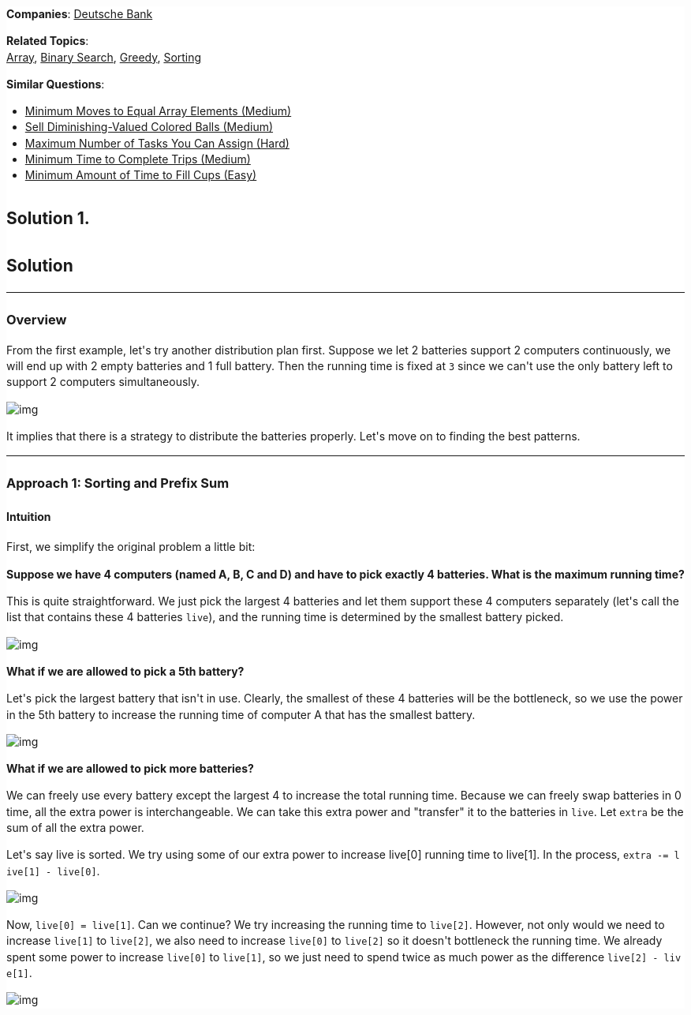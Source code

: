 **Companies**:
[Deutsche Bank](https://leetcode.com/company/deutsche-bank)

**Related Topics**:  
[Array](https://leetcode.com/tag/array/), [Binary Search](https://leetcode.com/tag/binary-search/), [Greedy](https://leetcode.com/tag/greedy/), [Sorting](https://leetcode.com/tag/sorting/)

**Similar Questions**:
* [Minimum Moves to Equal Array Elements (Medium)](https://leetcode.com/problems/minimum-moves-to-equal-array-elements/)
* [Sell Diminishing-Valued Colored Balls (Medium)](https://leetcode.com/problems/sell-diminishing-valued-colored-balls/)
* [Maximum Number of Tasks You Can Assign (Hard)](https://leetcode.com/problems/maximum-number-of-tasks-you-can-assign/)
* [Minimum Time to Complete Trips (Medium)](https://leetcode.com/problems/minimum-time-to-complete-trips/)
* [Minimum Amount of Time to Fill Cups (Easy)](https://leetcode.com/problems/minimum-amount-of-time-to-fill-cups/)

## Solution 1.

<h2 id="solution">Solution</h2>
<hr>
<h3 id="overview">Overview</h3>
<p>From the first example, let's try another distribution plan first. Suppose we let 2 batteries support 2 computers continuously, we will end up with 2 empty batteries and 1 full battery. Then the running time is fixed at <code>3</code> since we can't use the only battery left to support 2 computers simultaneously.</p>
<p><img src="https://leetcode.com/problems/maximum-running-time-of-n-computers/Figures/2141/intro.png" alt="img"></p>
<p>It implies that there is a strategy to distribute the batteries properly. Let's move on to finding the best patterns.</p>
<hr>
<h3 id="approach-1-sorting-and-prefix-sum">Approach 1: Sorting and Prefix Sum</h3>
<h4 id="intuition">Intuition</h4>
<p>First, we simplify the original problem a little bit:</p>
<p><strong>Suppose we have 4 computers (named A, B, C and D) and have to pick exactly 4 batteries. What is the maximum running time?</strong></p>
<p>This is quite straightforward. We just pick the largest 4 batteries and let them support these 4 computers separately (let's call the list that contains these 4 batteries <code>live</code>), and the running time is determined by the smallest battery picked.</p>
<p><img src="https://leetcode.com/problems/maximum-running-time-of-n-computers/Figures/2141/n4.png" alt="img"></p>
<p><strong>What if we are allowed to pick a 5th battery?</strong></p>
<p>Let's pick the largest battery that isn't in use. Clearly, the smallest of these 4 batteries will be the bottleneck, so we use the power in the 5th battery to increase the running time of computer A that has the smallest battery.</p>
<p><img src="https://leetcode.com/problems/maximum-running-time-of-n-computers/Figures/2141/n5.png" alt="img"></p>
<p><strong>What if we are allowed to pick more batteries?</strong></p>
<p>We can freely use every battery except the largest 4 to increase the total running time. Because we can freely swap batteries in 0 time, all the extra power is interchangeable. We can take this extra power and "transfer" it to the batteries in <code>live</code>. Let <code>extra</code> be the sum of all the extra power.</p>
<p>Let's say live is sorted. We try using some of our extra power to increase live[0] running time to live[1]. In the process, <code>extra -= live[1] - live[0]</code>.</p>
<p><img src="https://leetcode.com/problems/maximum-running-time-of-n-computers/Figures/2141/n6.png" alt="img"></p>
<p>Now, <code>live[0] = live[1]</code>. Can we continue? We try increasing the running time to <code>live[2]</code>. However, not only would we need to increase <code>live[1]</code> to <code>live[2]</code>, we also need to increase <code>live[0]</code> to <code>live[2]</code> so it doesn't bottleneck the running time. We already spent some power to increase <code>live[0]</code> to <code>live[1]</code>, so we just need to spend twice as much power as the difference <code>live[2] - live[1]</code>.</p>
<p><img src="https://leetcode.com/problems/maximum-running-time-of-n-computers/Figures/2141/n70.png" alt="img"></p>